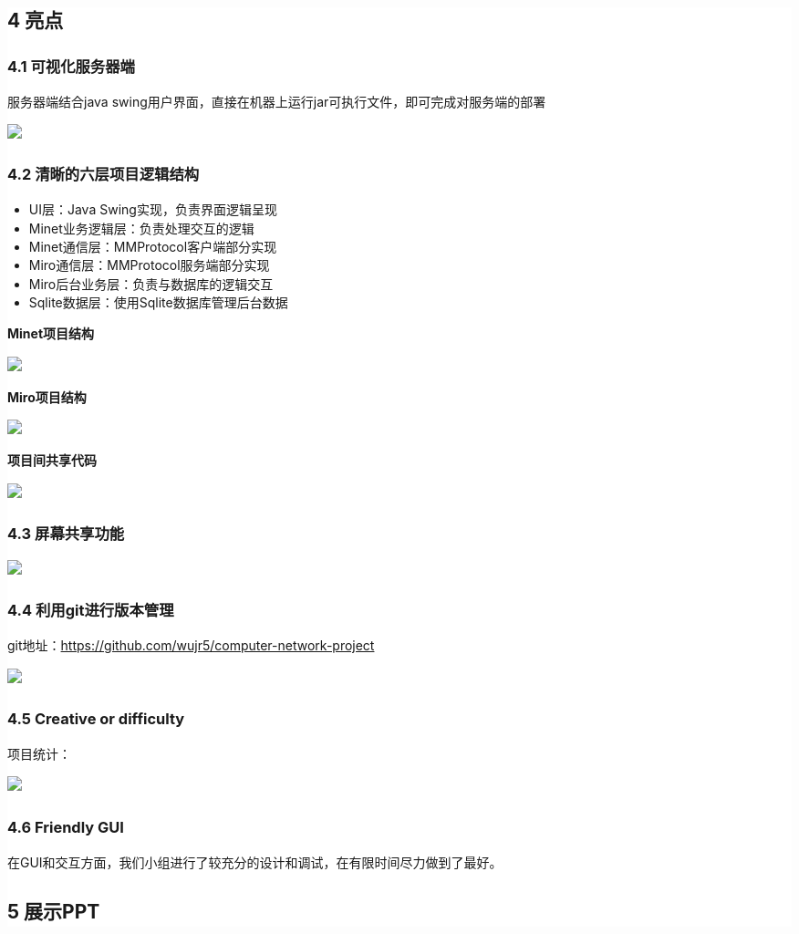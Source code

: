 ## 4 亮点

### 4.1 可视化服务器端

服务器端结合java swing用户界面，直接在机器上运行jar可执行文件，即可完成对服务端的部署

![](http://ww1.sinaimg.cn/large/ed796d65gw1ezwc7h6b17j20ro0m6tb6.jpg)

### 4.2 清晰的六层项目逻辑结构

* UI层：Java Swing实现，负责界面逻辑呈现
* Minet业务逻辑层：负责处理交互的逻辑
* Minet通信层：MMProtocol客户端部分实现
* Miro通信层：MMProtocol服务端部分实现
* Miro后台业务层：负责与数据库的逻辑交互
* Sqlite数据层：使用Sqlite数据库管理后台数据

**Minet项目结构**

![](http://ww4.sinaimg.cn/large/ed796d65gw1ezwf8hv7bkj20h40gmtbu.jpg)

**Miro项目结构**

![](http://ww1.sinaimg.cn/large/ed796d65gw1ezwf9gtxsdj20h60c1taf.jpg)

**项目间共享代码**

![](http://ww3.sinaimg.cn/large/ed796d65gw1ezwfakgsvzj20hg05v0tj.jpg)

### 4.3 屏幕共享功能

![](http://ww1.sinaimg.cn/large/ed796d65gw1ezwfrfnj73j21hc0u0to3.jpg)

### 4.4 利用git进行版本管理

git地址：https://github.com/wujr5/computer-network-project

![](http://ww4.sinaimg.cn/large/ed796d65gw1ezwfwsnucxj21640qbdkx.jpg)

### 4.5 Creative or difficulty

项目统计：

![](http://ww1.sinaimg.cn/large/ed796d65gw1ezwg1m0iruj20qh0kh429.jpg)

### 4.6 Friendly GUI

在GUI和交互方面，我们小组进行了较充分的设计和调试，在有限时间尽力做到了最好。

## 5 展示PPT
